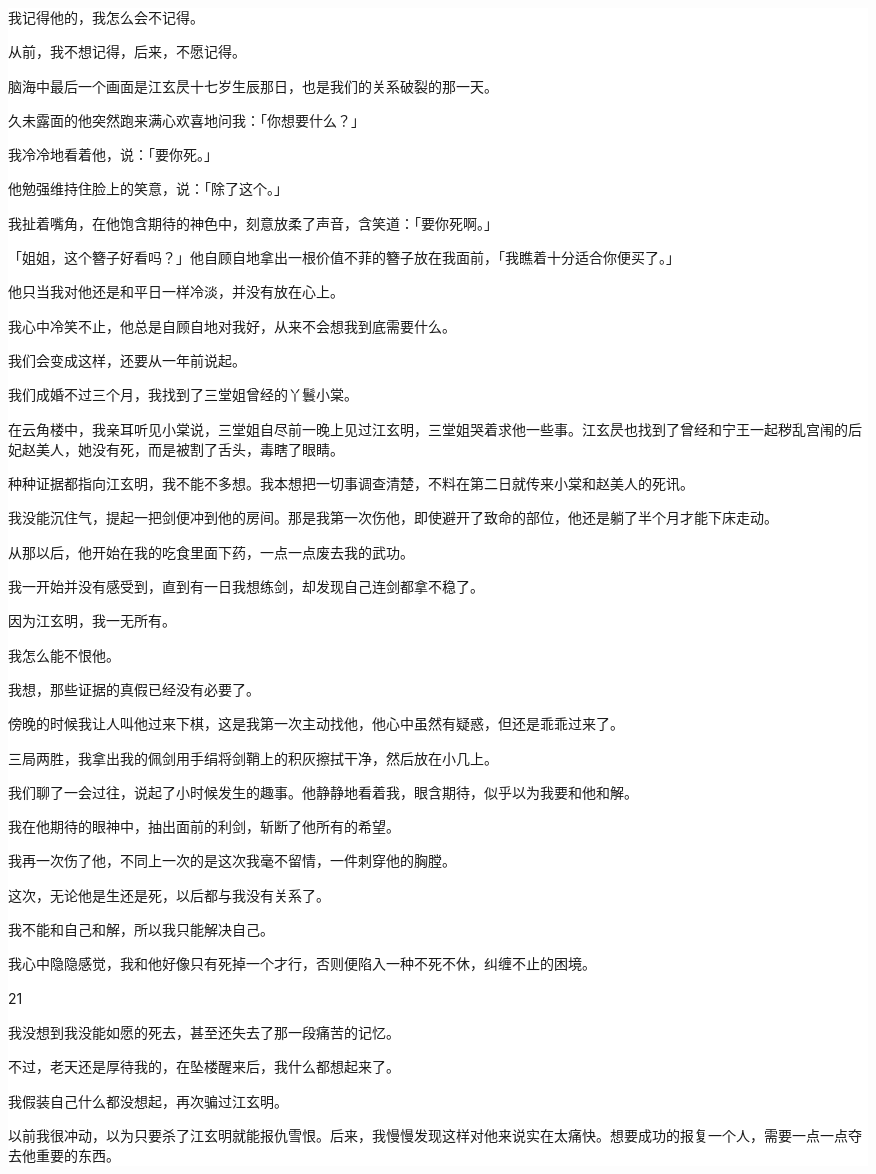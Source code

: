 我记得他的，我怎么会不记得。

从前，我不想记得，后来，不愿记得。

脑海中最后一个画面是江玄昃十七岁生辰那日，也是我们的关系破裂的那一天。

久未露面的他突然跑来满心欢喜地问我：「你想要什么？」

我冷冷地看着他，说：「要你死。」

他勉强维持住脸上的笑意，说：「除了这个。」

我扯着嘴角，在他饱含期待的神色中，刻意放柔了声音，含笑道：「要你死啊。」

「姐姐，这个簪子好看吗？」他自顾自地拿出一根价值不菲的簪子放在我面前，「我瞧着十分适合你便买了。」

他只当我对他还是和平日一样冷淡，并没有放在心上。

我心中冷笑不止，他总是自顾自地对我好，从来不会想我到底需要什么。

我们会变成这样，还要从一年前说起。

我们成婚不过三个月，我找到了三堂姐曾经的丫鬟小棠。

在云角楼中，我亲耳听见小棠说，三堂姐自尽前一晚上见过江玄明，三堂姐哭着求他一些事。江玄昃也找到了曾经和宁王一起秽乱宫闱的后妃赵美人，她没有死，而是被割了舌头，毒瞎了眼睛。

种种证据都指向江玄明，我不能不多想。我本想把一切事调查清楚，不料在第二日就传来小棠和赵美人的死讯。

我没能沉住气，提起一把剑便冲到他的房间。那是我第一次伤他，即使避开了致命的部位，他还是躺了半个月才能下床走动。

从那以后，他开始在我的吃食里面下药，一点一点废去我的武功。

我一开始并没有感受到，直到有一日我想练剑，却发现自己连剑都拿不稳了。

因为江玄明，我一无所有。

我怎么能不恨他。

我想，那些证据的真假已经没有必要了。

傍晚的时候我让人叫他过来下棋，这是我第一次主动找他，他心中虽然有疑惑，但还是乖乖过来了。

三局两胜，我拿出我的佩剑用手绢将剑鞘上的积灰擦拭干净，然后放在小几上。

我们聊了一会过往，说起了小时候发生的趣事。他静静地看着我，眼含期待，似乎以为我要和他和解。

我在他期待的眼神中，抽出面前的利剑，斩断了他所有的希望。

我再一次伤了他，不同上一次的是这次我毫不留情，一件刺穿他的胸膛。

这次，无论他是生还是死，以后都与我没有关系了。

我不能和自己和解，所以我只能解决自己。

我心中隐隐感觉，我和他好像只有死掉一个才行，否则便陷入一种不死不休，纠缠不止的困境。

21

我没想到我没能如愿的死去，甚至还失去了那一段痛苦的记忆。

不过，老天还是厚待我的，在坠楼醒来后，我什么都想起来了。

我假装自己什么都没想起，再次骗过江玄明。

以前我很冲动，以为只要杀了江玄明就能报仇雪恨。后来，我慢慢发现这样对他来说实在太痛快。想要成功的报复一个人，需要一点一点夺去他重要的东西。
